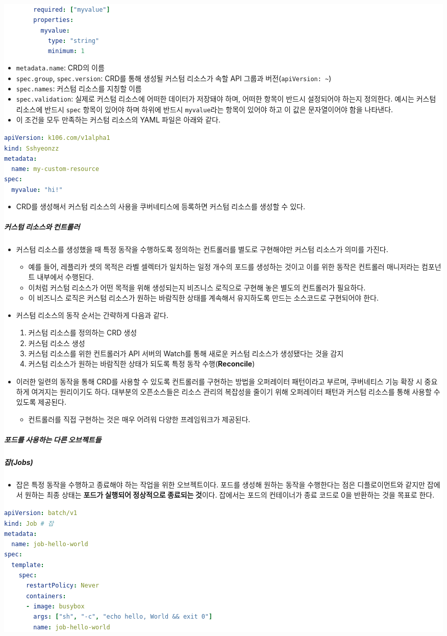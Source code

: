 ```yaml
        required: ["myvalue"]
        properties:
          myvalue:
            type: "string"
            minimum: 1
```

* `metadata.name`: CRD의 이름
* `spec.group`, `spec.version`: CRD를 통해 생성될 커스텀 리소스가 속할 API 그룹과 버전(`apiVersion: ~`)
* `spec.names`: 커스텀 리소스를 지칭할 이름
* `spec.validation`: 실제로 커스텀 리소스에 어떠한 데이터가 저장돼야 하며, 어떠한 항목이 반드시 설정되어야 하는지 정의한다. 예시는 커스텀 리소스에 반드시 `spec` 항목이 있어야 하며 하위에 반드시 `myvalue`라는 항목이 있어야 하고 이 값은 문자열이어야 함을 나타낸다.
* 이 조건을 모두 만족하는 커스텀 리소스의 YAML 파일은 아래와 같다.

```yaml
apiVersion: k106.com/v1alpha1
kind: Sshyeonzz
metadata:
  name: my-custom-resource
spec:
  myvalue: "hi!"
```

* CRD를 생성해서 커스텀 리소스의 사용을 쿠버네티스에 등록하면 커스텀 리소스를 생성할 수 있다.

##### 커스텀 리소스와 컨트롤러

* 커스텀 리소스를 생성했을 때 특정 동작을 수행하도록 정의하는 컨트롤러를 별도로 구현해야만 커스텀 리소스가 의미를 가진다. 
  * 예를 들어, 레플리카 셋의 목적은 라벨 셀렉터가 일치하는 일정 개수의 포드를 생성하는 것이고 이를 위한 동작은 컨트롤러 매니저라는 컴포넌트 내부에서 수행된다.
  * 이처럼 커스텀 리소스가 어떤 목적을 위해 생성되는지 비즈니스 로직으로 구현해 놓은 별도의 컨트롤러가 필요하다.
  * 이 비즈니스 로직은 커스텀 리소스가 원하는 바람직한 상태를 계속해서 유지하도록 만드는 소스코드로 구현되어야 한다.

* 커스텀 리소스의 동작 순서는 간략하게 다음과 같다.
  1. 커스텀 리소스를 정의하는 CRD 생성
  2. 커스텀 리소스 생성
  3. 커스텀 리소스를 위한 컨트롤러가 API 서버의 Watch를 통해 새로운 커스텀 리소스가 생성됐다는 것을 감지
  4. 커스텀 리소스가 원하는 바람직한 상태가 되도록 특정 동작 수행(**Reconcile**)
* 이러한 일련의 동작을 통해 CRD를 사용할 수 있도록 컨트롤러를 구현하는 방법을 오퍼레이터 패턴이라고 부르며, 쿠버네티스 기능 확장 시 중요하게 여겨지는 원리이기도 하다. 대부분의 오픈소스들은 리소스 관리의 복잡성을 줄이기 위해 오퍼레이터 패턴과 커스텀 리소스를 통해 사용할 수 있도록 제공된다.
  * 컨트롤러를 직접 구현하는 것은 매우 어려워 다양한 프레임워크가 제공된다.

##### 포드를 사용하는 다른 오브젝트들

##### 잡(Jobs)

* 잡은 특정 동작을 수행하고 종료해야 하는 작업을 위한 오브젝트이다. 포드를 생성해 원하는 동작을 수행한다는 점은 디플로이먼트와 같지만 잡에서 원하는 최종 상태는 **포드가 실행되어 정상적으로 종료되는 것**이다. 잡에서는 포드의 컨테이너가 종료 코드로 0을 반환하는 것을 목표로 한다.

```yaml
apiVersion: batch/v1
kind: Job # 잡
metadata:
  name: job-hello-world
spec:
  template:
    spec:
      restartPolicy: Never
      containers:
      - image: busybox
        args: ["sh", "-c", "echo hello, World && exit 0"]
        name: job-hello-world
```
